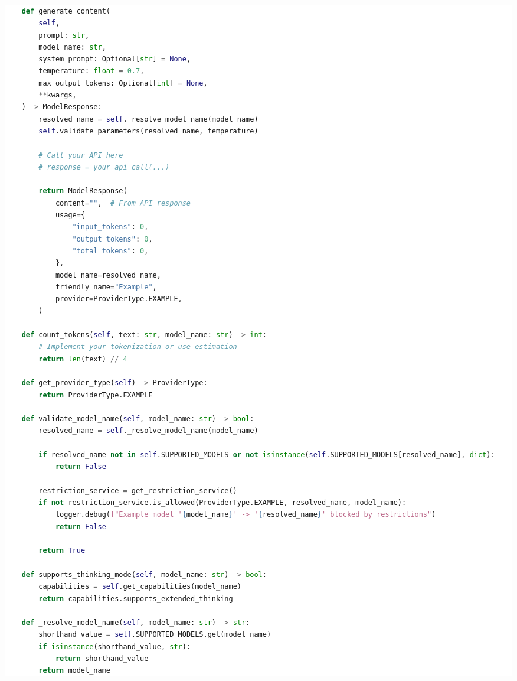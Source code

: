 ```python
    def generate_content(
        self,
        prompt: str,
        model_name: str,
        system_prompt: Optional[str] = None,
        temperature: float = 0.7,
        max_output_tokens: Optional[int] = None,
        **kwargs,
    ) -> ModelResponse:
        resolved_name = self._resolve_model_name(model_name)
        self.validate_parameters(resolved_name, temperature)
        
        # Call your API here
        # response = your_api_call(...)
        
        return ModelResponse(
            content="",  # From API response
            usage={
                "input_tokens": 0,
                "output_tokens": 0,
                "total_tokens": 0,
            },
            model_name=resolved_name,
            friendly_name="Example",
            provider=ProviderType.EXAMPLE,
        )
    
    def count_tokens(self, text: str, model_name: str) -> int:
        # Implement your tokenization or use estimation
        return len(text) // 4
    
    def get_provider_type(self) -> ProviderType:
        return ProviderType.EXAMPLE
    
    def validate_model_name(self, model_name: str) -> bool:
        resolved_name = self._resolve_model_name(model_name)
        
        if resolved_name not in self.SUPPORTED_MODELS or not isinstance(self.SUPPORTED_MODELS[resolved_name], dict):
            return False
        
        restriction_service = get_restriction_service()
        if not restriction_service.is_allowed(ProviderType.EXAMPLE, resolved_name, model_name):
            logger.debug(f"Example model '{model_name}' -> '{resolved_name}' blocked by restrictions")
            return False
        
        return True
    
    def supports_thinking_mode(self, model_name: str) -> bool:
        capabilities = self.get_capabilities(model_name)
        return capabilities.supports_extended_thinking
    
    def _resolve_model_name(self, model_name: str) -> str:
        shorthand_value = self.SUPPORTED_MODELS.get(model_name)
        if isinstance(shorthand_value, str):
            return shorthand_value
        return model_name
```
